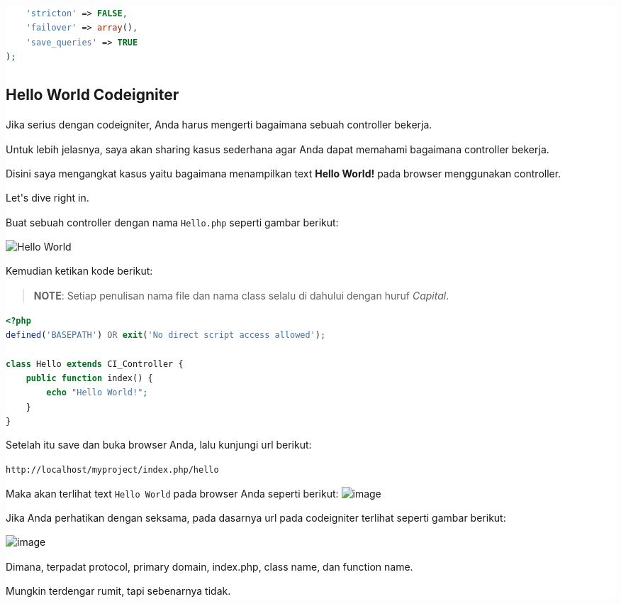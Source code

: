 ```php
	'stricton' => FALSE,
	'failover' => array(),
	'save_queries' => TRUE
);
```

## Hello World Codeigniter

Jika serius dengan codeigniter, Anda harus mengerti bagaimana sebuah controller bekerja.

Untuk lebih jelasnya, saya akan sharing kasus sederhana agar Anda dapat memahami bagaimana controller bekerja.

Disini saya mengangkat kasus yaitu bagaimana menampilkan text **Hello World!** pada browser menggunakan controller.

Let's dive right in.

Buat sebuah controller dengan nama `Hello.php` seperti gambar berikut:

![Hello World](https://user-images.githubusercontent.com/64394320/216675396-7a114259-a0d6-4610-b2cb-1a0b6faf3e8a.png)

Kemudian ketikan kode berikut:

> **NOTE**:
> Setiap penulisan nama file dan nama class selalu di dahului dengan huruf _Capital_.

```php
<?php
defined('BASEPATH') OR exit('No direct script access allowed');

class Hello extends CI_Controller {
    public function index() {
        echo "Hello World!";
    }
}
```

Setelah itu save dan buka browser Anda, lalu kunjungi url berikut:

```
http://localhost/myproject/index.php/hello
```

Maka akan terlihat text `Hello World` pada browser Anda seperti berikut:
![image](https://user-images.githubusercontent.com/64394320/216675923-0e7cb39b-4c9b-44b9-8fdd-e59763e1855c.png)

Jika Anda perhatikan dengan seksama, pada dasarnya url pada codeigniter terlihat seperti gambar berikut:

![image](https://user-images.githubusercontent.com/64394320/216676223-3baa423c-2637-49f5-906e-e8b38f9c825f.png)

Dimana, terpadat protocol, primary domain, index.php, class name, dan function name.

Mungkin terdengar rumit, tapi sebenarnya tidak.
